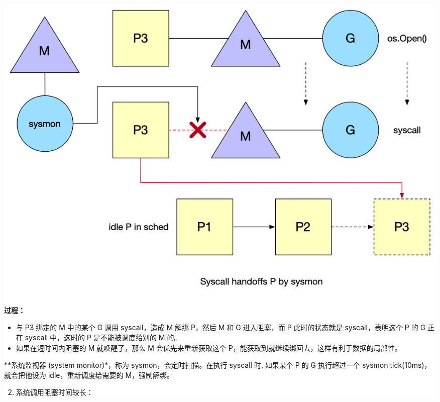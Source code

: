 ![系统调用阻塞时间很短](https://github.com/Nevermore12321/LeetCode/blob/blog/go%E8%BF%9B%E9%98%B6%E8%AE%AD%E7%BB%83%E8%90%A5/%E7%B3%BB%E7%BB%9F%E8%B0%83%E7%94%A8syscall1.png?raw=true)

**过程：**
- 与 P3 绑定的 M 中的某个 G 调用 syscall，造成 M 解绑 P，然后 M 和 G 进入阻塞，而 P 此时的状态就是 syscall，表明这个 P 的 G 正在 syscall 中，这时的 P 是不能被调度给别的 M 的。
- 如果在短时间内阻塞的 M 就唤醒了，那么 M 会优先来重新获取这个 P，能获取到就继续绑回去，这样有利于数据的局部性。




**系统监视器 (system monitor)*，称为 sysmon，会定时扫描。在执行 syscall 时, 如果某个 P 的 G 执行超过一个 sysmon tick(10ms)，就会把他设为 idle，重新调度给需要的 M，强制解绑。






2. 系统调用阻塞时间较长：
